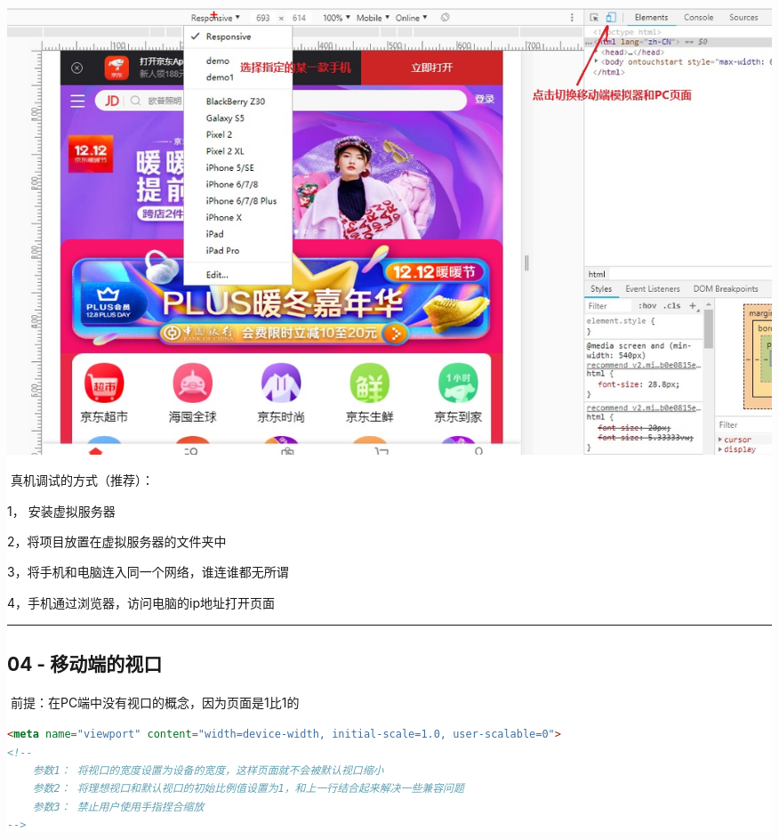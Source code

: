 ![moniqi](images\moniqi.jpg)



​	真机调试的方式（推荐）：



1， 安装虚拟服务器

2，将项目放置在虚拟服务器的文件夹中

3，将手机和电脑连入同一个网络，谁连谁都无所谓

4，手机通过浏览器，访问电脑的ip地址打开页面



---



## 04 - 移动端的视口

​	前提：在PC端中没有视口的概念，因为页面是1比1的

```html
<meta name="viewport" content="width=device-width, initial-scale=1.0, user-scalable=0">
<!--
	参数1： 将视口的宽度设置为设备的宽度，这样页面就不会被默认视口缩小
	参数2： 将理想视口和默认视口的初始比例值设置为1，和上一行结合起来解决一些兼容问题
	参数3： 禁止用户使用手指捏合缩放
-->
```
